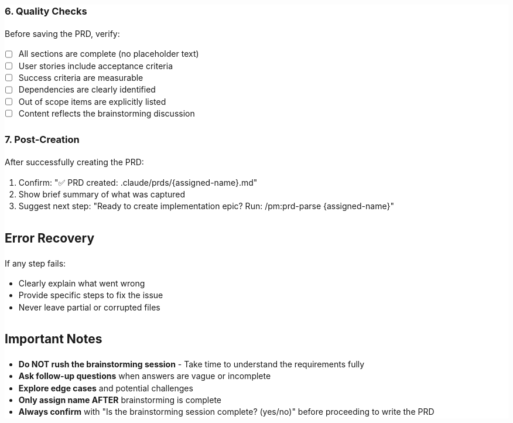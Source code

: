 ### 6. Quality Checks

Before saving the PRD, verify:
- [ ] All sections are complete (no placeholder text)
- [ ] User stories include acceptance criteria
- [ ] Success criteria are measurable
- [ ] Dependencies are clearly identified
- [ ] Out of scope items are explicitly listed
- [ ] Content reflects the brainstorming discussion

### 7. Post-Creation

After successfully creating the PRD:
1. Confirm: "✅ PRD created: .claude/prds/{assigned-name}.md"
2. Show brief summary of what was captured
3. Suggest next step: "Ready to create implementation epic? Run: /pm:prd-parse {assigned-name}"

## Error Recovery

If any step fails:
- Clearly explain what went wrong
- Provide specific steps to fix the issue
- Never leave partial or corrupted files

## Important Notes

- **Do NOT rush the brainstorming session** - Take time to understand the requirements fully
- **Ask follow-up questions** when answers are vague or incomplete
- **Explore edge cases** and potential challenges
- **Only assign name AFTER** brainstorming is complete
- **Always confirm** with "Is the brainstorming session complete? (yes/no)" before proceeding to write the PRD
